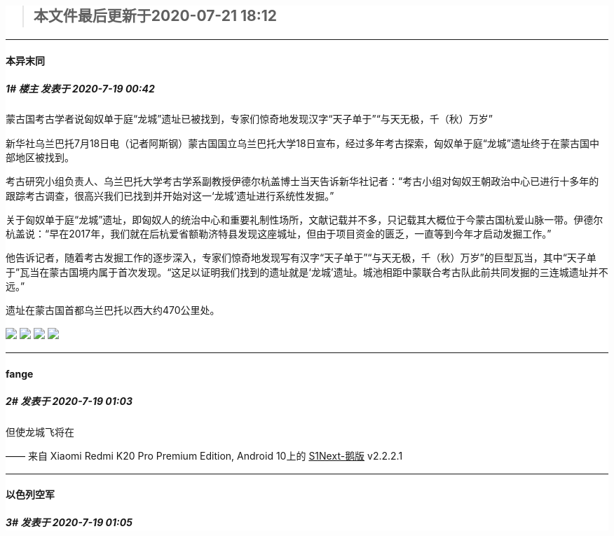 > ## **本文件最后更新于2020-07-21 18:12** 



-----

####  本异末同  
##### 1#       楼主       发表于 2020-7-19 00:42




蒙古国考古学者说匈奴单于庭“龙城”遗址已被找到，专家们惊奇地发现汉字“天子单于”“与天无极，千（秋）万岁”


新华社乌兰巴托7月18日电（记者阿斯钢）蒙古国国立乌兰巴托大学18日宣布，经过多年考古探索，匈奴单于庭“龙城”遗址终于在蒙古国中部地区被找到。


考古研究小组负责人、乌兰巴托大学考古学系副教授伊德尔杭盖博士当天告诉新华社记者：“考古小组对匈奴王朝政治中心已进行十多年的跟踪考古调查，很高兴我们已找到并开始对这一‘龙城’遗址进行系统性发掘。”


关于匈奴单于庭“龙城”遗址，即匈奴人的统治中心和重要礼制性场所，文献记载并不多，只记载其大概位于今蒙古国杭爱山脉一带。伊德尔杭盖说：“早在2017年，我们就在后杭爱省额勒济特县发现这座城址，但由于项目资金的匮乏，一直等到今年才启动发掘工作。”


他告诉记者，随着考古发掘工作的逐步深入，专家们惊奇地发现写有汉字“天子单于”“与天无极，千（秋）万岁”的巨型瓦当，其中“天子单于”瓦当在蒙古国境内属于首次发现。“这足以证明我们找到的遗址就是‘龙城’遗址。城池相距中蒙联合考古队此前共同发掘的三连城遗址并不远。”


遗址在蒙古国首都乌兰巴托以西大约470公里处。 

<img src="http://wx3.sinaimg.cn/large/6cc3189egy1ggtvr3vlahj20ko0d1mxt.jpg" referrerpolicy="no-referrer">
<img src="http://wx3.sinaimg.cn/large/6cc3189egy1ggtvr3yvn7j20qo0k0gn6.jpg" referrerpolicy="no-referrer">
<img src="http://wx1.sinaimg.cn/large/6cc3189egy1ggtvr40rkgj20qo0dwac1.jpg" referrerpolicy="no-referrer">
<img src="http://wx2.sinaimg.cn/large/6cc3189egy1ggtvr42gkcj20k00qon04.jpg" referrerpolicy="no-referrer">







-----

####  fange  
##### 2#       发表于 2020-7-19 01:03




但使龙城飞将在

—— 来自 Xiaomi Redmi K20 Pro Premium Edition, Android 10上的 [S1Next-鹅版](https://github.com/ykrank/S1-Next/releases) v2.2.2.1







-----

####  以色列空军  
##### 3#       发表于 2020-7-19 01:05
